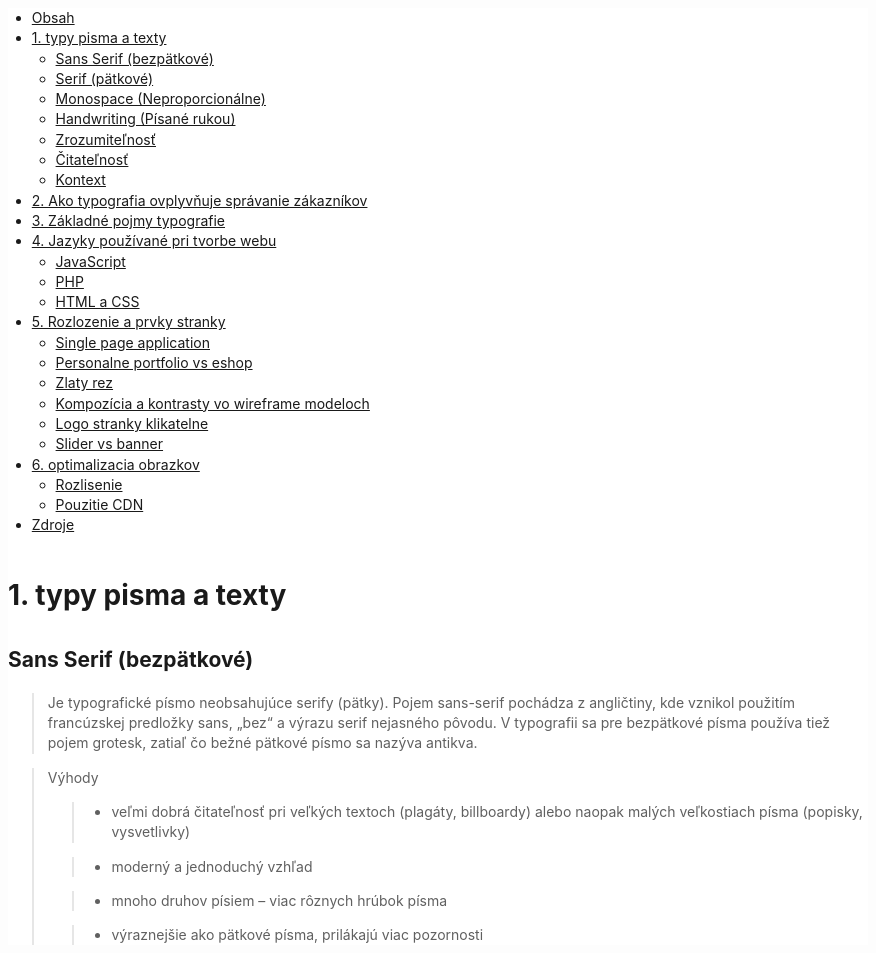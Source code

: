 - [Obsah](#obsah)
- [1. typy pisma a texty](#1-typy-pisma-a-texty)
  - [<div class="sansserif fonts">Sans Serif (bezpätkové)</div>](#div-classsansserif-fontssans-serif-bezpätkovédiv)
  - [<div class="serif fonts">Serif (pätkové)</div>](#div-classserif-fontsserif-pätkovédiv)
  - [<div class="monospace fonts">Monospace (Neproporcionálne)</div>](#div-classmonospace-fontsmonospace-neproporcionálnediv)
  - [<div class="handwriting fonts">Handwriting (Písané rukou)</div>](#div-classhandwriting-fontshandwriting-písané-rukoudiv)
  - [Zrozumiteľnosť](#zrozumiteľnosť)
  - [Čitateľnosť](#čitateľnosť)
  - [Kontext](#kontext)
- [2. Ako typografia ovplyvňuje správanie zákazníkov](#2-ako-typografia-ovplyvňuje-správanie-zákazníkov)
- [3. Základné pojmy typografie](#3-základné-pojmy-typografie)
- [4. Jazyky používané pri tvorbe webu](#4-jazyky-používané-pri-tvorbe-webu)
  - [JavaScript](#javascript)
  - [PHP](#php)
  - [HTML a CSS](#html-a-css)
- [5. Rozlozenie a prvky stranky](#5-rozlozenie-a-prvky-stranky)
  - [Single page application](#single-page-application)
  - [Personalne portfolio vs eshop](#personalne-portfolio-vs-eshop)
  - [Zlaty rez](#zlaty-rez)
  - [Kompozícia a kontrasty vo wireframe modeloch](#kompozícia-a-kontrasty-vo-wireframe-modeloch)
  - [Logo stranky klikatelne](#logo-stranky-klikatelne)
  - [Slider vs banner](#slider-vs-banner)
- [6. optimalizacia obrazkov](#6-optimalizacia-obrazkov)
  - [Rozlisenie](#rozlisenie)
  - [Pouzitie CDN](#pouzitie-cdn)
- [Zdroje](#zdroje)

<div style="page-break-after: always;"></div>






# 1. typy pisma a texty

## <div class="sansserif fonts">Sans Serif (bezpätkové)</div>

> Je typografické písmo neobsahujúce serify (pätky). Pojem sans-serif pochádza z angličtiny, kde vznikol použitím francúzskej predložky sans, „bez“ a výrazu serif nejasného pôvodu. V typografii sa pre bezpätkové písma používa tiež pojem grotesk, zatiaľ čo bežné pätkové písmo sa nazýva antikva.

>  Výhody 
>> - veľmi dobrá čitateľnosť pri veľkých textoch (plagáty, billboardy) alebo naopak malých veľkostiach písma (popisky, vysvetlivky)
>
>> - moderný a jednoduchý vzhľad
>
>> - mnoho druhov písiem – viac rôznych hrúbok písma
>
>> - výraznejšie ako pätkové písma, prilákajú viac pozornosti
